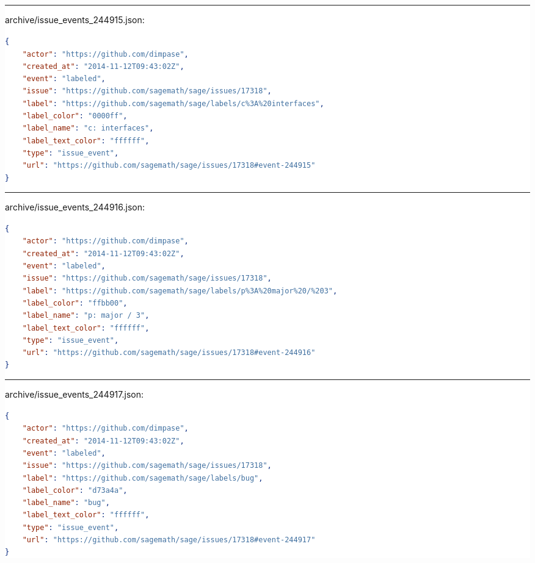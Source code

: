 

---

archive/issue_events_244915.json:
```json
{
    "actor": "https://github.com/dimpase",
    "created_at": "2014-11-12T09:43:02Z",
    "event": "labeled",
    "issue": "https://github.com/sagemath/sage/issues/17318",
    "label": "https://github.com/sagemath/sage/labels/c%3A%20interfaces",
    "label_color": "0000ff",
    "label_name": "c: interfaces",
    "label_text_color": "ffffff",
    "type": "issue_event",
    "url": "https://github.com/sagemath/sage/issues/17318#event-244915"
}
```



---

archive/issue_events_244916.json:
```json
{
    "actor": "https://github.com/dimpase",
    "created_at": "2014-11-12T09:43:02Z",
    "event": "labeled",
    "issue": "https://github.com/sagemath/sage/issues/17318",
    "label": "https://github.com/sagemath/sage/labels/p%3A%20major%20/%203",
    "label_color": "ffbb00",
    "label_name": "p: major / 3",
    "label_text_color": "ffffff",
    "type": "issue_event",
    "url": "https://github.com/sagemath/sage/issues/17318#event-244916"
}
```



---

archive/issue_events_244917.json:
```json
{
    "actor": "https://github.com/dimpase",
    "created_at": "2014-11-12T09:43:02Z",
    "event": "labeled",
    "issue": "https://github.com/sagemath/sage/issues/17318",
    "label": "https://github.com/sagemath/sage/labels/bug",
    "label_color": "d73a4a",
    "label_name": "bug",
    "label_text_color": "ffffff",
    "type": "issue_event",
    "url": "https://github.com/sagemath/sage/issues/17318#event-244917"
}
```
